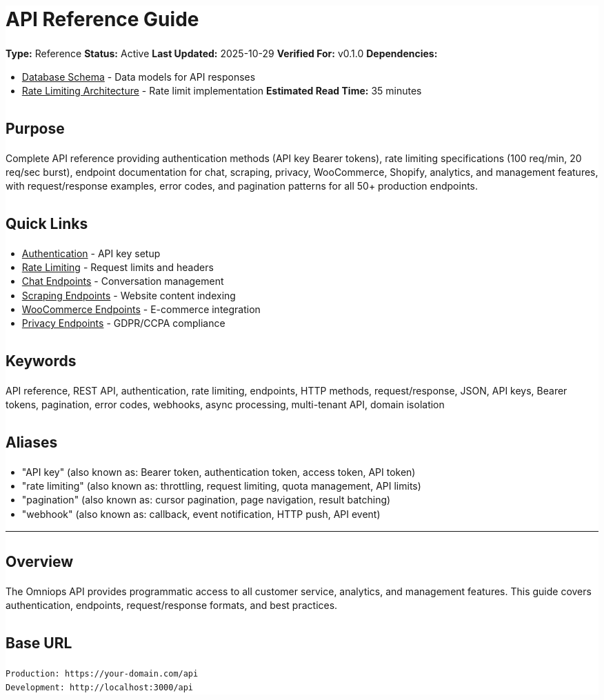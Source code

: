 # API Reference Guide

**Type:** Reference
**Status:** Active
**Last Updated:** 2025-10-29
**Verified For:** v0.1.0
**Dependencies:**
- [Database Schema](../07-REFERENCE/REFERENCE_DATABASE_SCHEMA.md) - Data models for API responses
- [Rate Limiting Architecture](../01-ARCHITECTURE/ARCHITECTURE_RATE_LIMITING.md) - Rate limit implementation
**Estimated Read Time:** 35 minutes

## Purpose
Complete API reference providing authentication methods (API key Bearer tokens), rate limiting specifications (100 req/min, 20 req/sec burst), endpoint documentation for chat, scraping, privacy, WooCommerce, Shopify, analytics, and management features, with request/response examples, error codes, and pagination patterns for all 50+ production endpoints.

## Quick Links
- [Authentication](#authentication) - API key setup
- [Rate Limiting](#rate-limiting) - Request limits and headers
- [Chat Endpoints](#chat-api) - Conversation management
- [Scraping Endpoints](#scraping-api) - Website content indexing
- [WooCommerce Endpoints](#woocommerce-api) - E-commerce integration
- [Privacy Endpoints](#privacy-api) - GDPR/CCPA compliance

## Keywords
API reference, REST API, authentication, rate limiting, endpoints, HTTP methods, request/response, JSON, API keys, Bearer tokens, pagination, error codes, webhooks, async processing, multi-tenant API, domain isolation

## Aliases
- "API key" (also known as: Bearer token, authentication token, access token, API token)
- "rate limiting" (also known as: throttling, request limiting, quota management, API limits)
- "pagination" (also known as: cursor pagination, page navigation, result batching)
- "webhook" (also known as: callback, event notification, HTTP push, API event)

---

## Overview

The Omniops API provides programmatic access to all customer service, analytics, and management features. This guide covers authentication, endpoints, request/response formats, and best practices.

## Base URL

```
Production: https://your-domain.com/api
Development: http://localhost:3000/api
```
